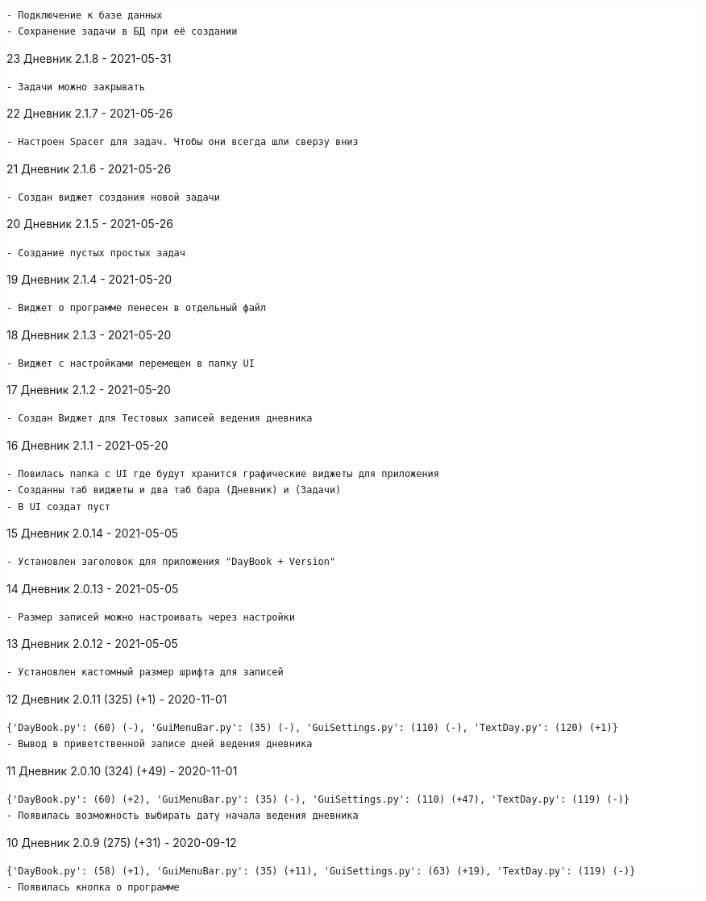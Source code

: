     - Подключение к базе данных
    - Сохранение задачи в БД при её создании

23 Дневник 2.1.8 - 2021-05-31

    - Задачи можно закрывать

22 Дневник 2.1.7 - 2021-05-26

    - Настроен Spacer для задач. Чтобы они всегда шли сверзу вниз

21 Дневник 2.1.6 - 2021-05-26

    - Создан виджет создания новой задачи

20 Дневник 2.1.5 - 2021-05-26

    - Создание пустых простых задач

19 Дневник 2.1.4 - 2021-05-20

    - Виджет о программе пенесен в отдельный файл

18 Дневник 2.1.3 - 2021-05-20

    - Виджет с настройками перемещен в папку UI

17 Дневник 2.1.2 - 2021-05-20

    - Создан Виджет для Тестовых записей ведения дневника

16 Дневник 2.1.1 - 2021-05-20

    - Повилась папка с UI где будут хранится графические виджеты для приложения
    - Созданны таб виджеты и два таб бара (Дневник) и (Задачи)
    - В UI создат пуст

15 Дневник 2.0.14 - 2021-05-05

    - Установлен заголовок для приложения "DayBook + Version"

14 Дневник 2.0.13 - 2021-05-05

    - Размер записей можно настроивать через настройки

13 Дневник 2.0.12 - 2021-05-05

    - Установлен кастомный размер шрифта для записей

12 Дневник 2.0.11 (325) (+1) - 2020-11-01

    {'DayBook.py': (60) (-), 'GuiMenuBar.py': (35) (-), 'GuiSettings.py': (110) (-), 'TextDay.py': (120) (+1)}
    - Вывод в приветственной записе дней ведения дневника

11 Дневник 2.0.10 (324) (+49) - 2020-11-01

    {'DayBook.py': (60) (+2), 'GuiMenuBar.py': (35) (-), 'GuiSettings.py': (110) (+47), 'TextDay.py': (119) (-)}
    - Появилась возможность выбирать дату начала ведения дневника

10 Дневник 2.0.9 (275) (+31) - 2020-09-12

    {'DayBook.py': (58) (+1), 'GuiMenuBar.py': (35) (+11), 'GuiSettings.py': (63) (+19), 'TextDay.py': (119) (-)}
    - Появилась кнопка о программе
